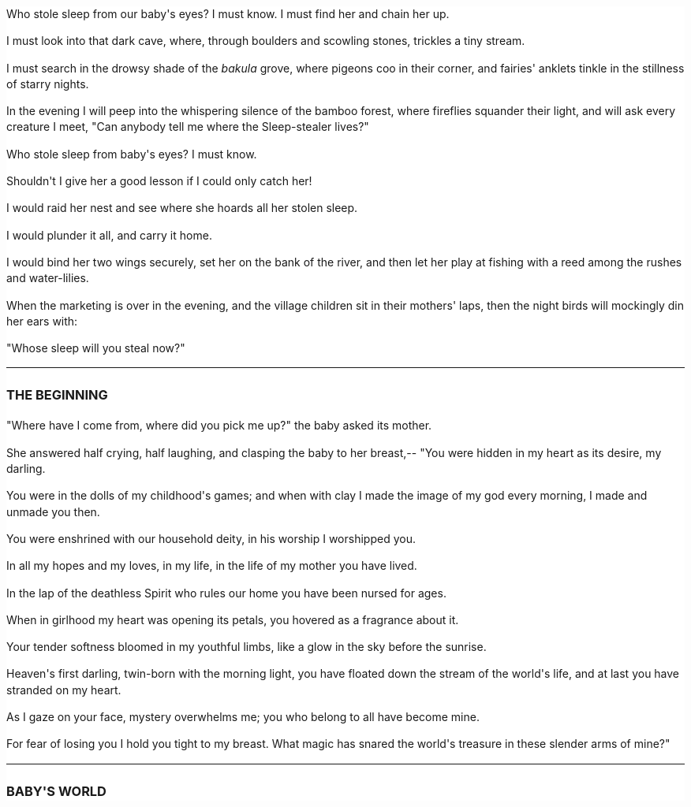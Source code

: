 Who stole sleep from our baby's eyes? I must know. I must find her and chain her up.

I must look into that dark cave, where, through boulders and scowling stones, trickles a tiny stream.

I must search in the drowsy shade of the *bakula* grove, where pigeons coo in their corner, and fairies' anklets tinkle in the stillness of starry nights.

In the evening I will peep into the whispering silence of the bamboo forest, where fireflies squander their light, and will ask every creature I meet, "Can anybody tell me where the Sleep-stealer lives?"

Who stole sleep from baby's eyes? I must know.

Shouldn't I give her a good lesson if I could only catch her!

I would raid her nest and see where she hoards all her stolen sleep.

I would plunder it all, and carry it home.

I would bind her two wings securely, set her on the bank of the river, and then let her play at fishing with a reed among the rushes and water-lilies.

When the marketing is over in the evening, and the village children sit in their mothers' laps, then the night birds will mockingly din her ears with:

"Whose sleep will you steal now?"

* * *

### THE BEGINNING

"Where have I come from, where did you pick me up?" the baby asked its mother.

She answered half crying, half laughing, and clasping the baby to her breast,-- "You were hidden in my heart as its desire, my darling.

You were in the dolls of my childhood's games; and when with clay I made the image of my god every morning, I made and unmade you then.

You were enshrined with our household deity, in his worship I worshipped you.

In all my hopes and my loves, in my life, in the life of my mother you have lived.

In the lap of the deathless Spirit who rules our home you have been nursed for ages.

When in girlhood my heart was opening its petals, you hovered as a fragrance about it.

Your tender softness bloomed in my youthful limbs, like a glow in the sky before the sunrise.

Heaven's first darling, twin-born with the morning light, you have floated down the stream of the world's life, and at last you have stranded on my heart.

As I gaze on your face, mystery overwhelms me; you who belong to all have become mine.

For fear of losing you I hold you tight to my breast. What magic has snared the world's treasure in these slender arms of mine?"

* * *

### BABY'S WORLD
